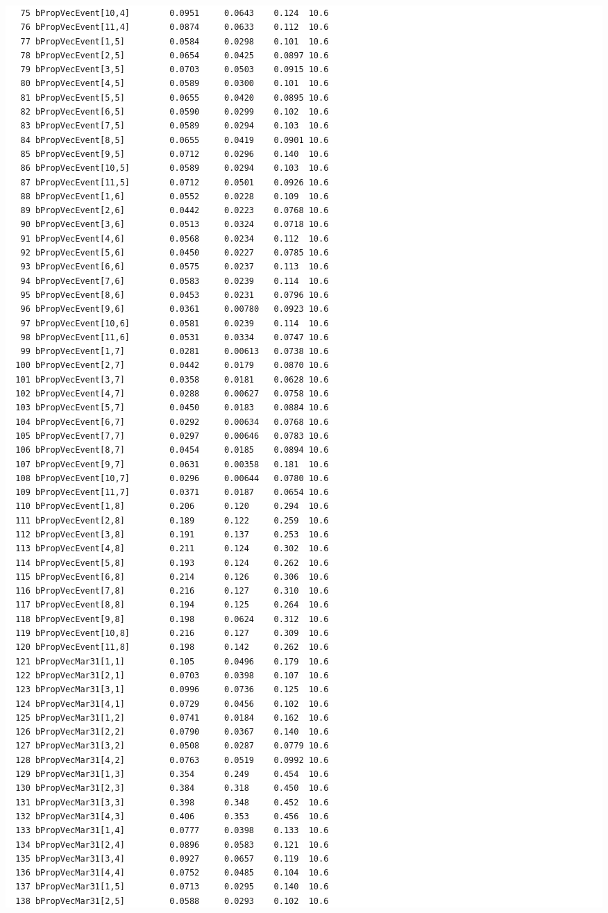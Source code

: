        75 bPropVecEvent[10,4]        0.0951     0.0643    0.124  10.6    
       76 bPropVecEvent[11,4]        0.0874     0.0633    0.112  10.6    
       77 bPropVecEvent[1,5]         0.0584     0.0298    0.101  10.6    
       78 bPropVecEvent[2,5]         0.0654     0.0425    0.0897 10.6    
       79 bPropVecEvent[3,5]         0.0703     0.0503    0.0915 10.6    
       80 bPropVecEvent[4,5]         0.0589     0.0300    0.101  10.6    
       81 bPropVecEvent[5,5]         0.0655     0.0420    0.0895 10.6    
       82 bPropVecEvent[6,5]         0.0590     0.0299    0.102  10.6    
       83 bPropVecEvent[7,5]         0.0589     0.0294    0.103  10.6    
       84 bPropVecEvent[8,5]         0.0655     0.0419    0.0901 10.6    
       85 bPropVecEvent[9,5]         0.0712     0.0296    0.140  10.6    
       86 bPropVecEvent[10,5]        0.0589     0.0294    0.103  10.6    
       87 bPropVecEvent[11,5]        0.0712     0.0501    0.0926 10.6    
       88 bPropVecEvent[1,6]         0.0552     0.0228    0.109  10.6    
       89 bPropVecEvent[2,6]         0.0442     0.0223    0.0768 10.6    
       90 bPropVecEvent[3,6]         0.0513     0.0324    0.0718 10.6    
       91 bPropVecEvent[4,6]         0.0568     0.0234    0.112  10.6    
       92 bPropVecEvent[5,6]         0.0450     0.0227    0.0785 10.6    
       93 bPropVecEvent[6,6]         0.0575     0.0237    0.113  10.6    
       94 bPropVecEvent[7,6]         0.0583     0.0239    0.114  10.6    
       95 bPropVecEvent[8,6]         0.0453     0.0231    0.0796 10.6    
       96 bPropVecEvent[9,6]         0.0361     0.00780   0.0923 10.6    
       97 bPropVecEvent[10,6]        0.0581     0.0239    0.114  10.6    
       98 bPropVecEvent[11,6]        0.0531     0.0334    0.0747 10.6    
       99 bPropVecEvent[1,7]         0.0281     0.00613   0.0738 10.6    
      100 bPropVecEvent[2,7]         0.0442     0.0179    0.0870 10.6    
      101 bPropVecEvent[3,7]         0.0358     0.0181    0.0628 10.6    
      102 bPropVecEvent[4,7]         0.0288     0.00627   0.0758 10.6    
      103 bPropVecEvent[5,7]         0.0450     0.0183    0.0884 10.6    
      104 bPropVecEvent[6,7]         0.0292     0.00634   0.0768 10.6    
      105 bPropVecEvent[7,7]         0.0297     0.00646   0.0783 10.6    
      106 bPropVecEvent[8,7]         0.0454     0.0185    0.0894 10.6    
      107 bPropVecEvent[9,7]         0.0631     0.00358   0.181  10.6    
      108 bPropVecEvent[10,7]        0.0296     0.00644   0.0780 10.6    
      109 bPropVecEvent[11,7]        0.0371     0.0187    0.0654 10.6    
      110 bPropVecEvent[1,8]         0.206      0.120     0.294  10.6    
      111 bPropVecEvent[2,8]         0.189      0.122     0.259  10.6    
      112 bPropVecEvent[3,8]         0.191      0.137     0.253  10.6    
      113 bPropVecEvent[4,8]         0.211      0.124     0.302  10.6    
      114 bPropVecEvent[5,8]         0.193      0.124     0.262  10.6    
      115 bPropVecEvent[6,8]         0.214      0.126     0.306  10.6    
      116 bPropVecEvent[7,8]         0.216      0.127     0.310  10.6    
      117 bPropVecEvent[8,8]         0.194      0.125     0.264  10.6    
      118 bPropVecEvent[9,8]         0.198      0.0624    0.312  10.6    
      119 bPropVecEvent[10,8]        0.216      0.127     0.309  10.6    
      120 bPropVecEvent[11,8]        0.198      0.142     0.262  10.6    
      121 bPropVecMar31[1,1]         0.105      0.0496    0.179  10.6    
      122 bPropVecMar31[2,1]         0.0703     0.0398    0.107  10.6    
      123 bPropVecMar31[3,1]         0.0996     0.0736    0.125  10.6    
      124 bPropVecMar31[4,1]         0.0729     0.0456    0.102  10.6    
      125 bPropVecMar31[1,2]         0.0741     0.0184    0.162  10.6    
      126 bPropVecMar31[2,2]         0.0790     0.0367    0.140  10.6    
      127 bPropVecMar31[3,2]         0.0508     0.0287    0.0779 10.6    
      128 bPropVecMar31[4,2]         0.0763     0.0519    0.0992 10.6    
      129 bPropVecMar31[1,3]         0.354      0.249     0.454  10.6    
      130 bPropVecMar31[2,3]         0.384      0.318     0.450  10.6    
      131 bPropVecMar31[3,3]         0.398      0.348     0.452  10.6    
      132 bPropVecMar31[4,3]         0.406      0.353     0.456  10.6    
      133 bPropVecMar31[1,4]         0.0777     0.0398    0.133  10.6    
      134 bPropVecMar31[2,4]         0.0896     0.0583    0.121  10.6    
      135 bPropVecMar31[3,4]         0.0927     0.0657    0.119  10.6    
      136 bPropVecMar31[4,4]         0.0752     0.0485    0.104  10.6    
      137 bPropVecMar31[1,5]         0.0713     0.0295    0.140  10.6    
      138 bPropVecMar31[2,5]         0.0588     0.0293    0.102  10.6    